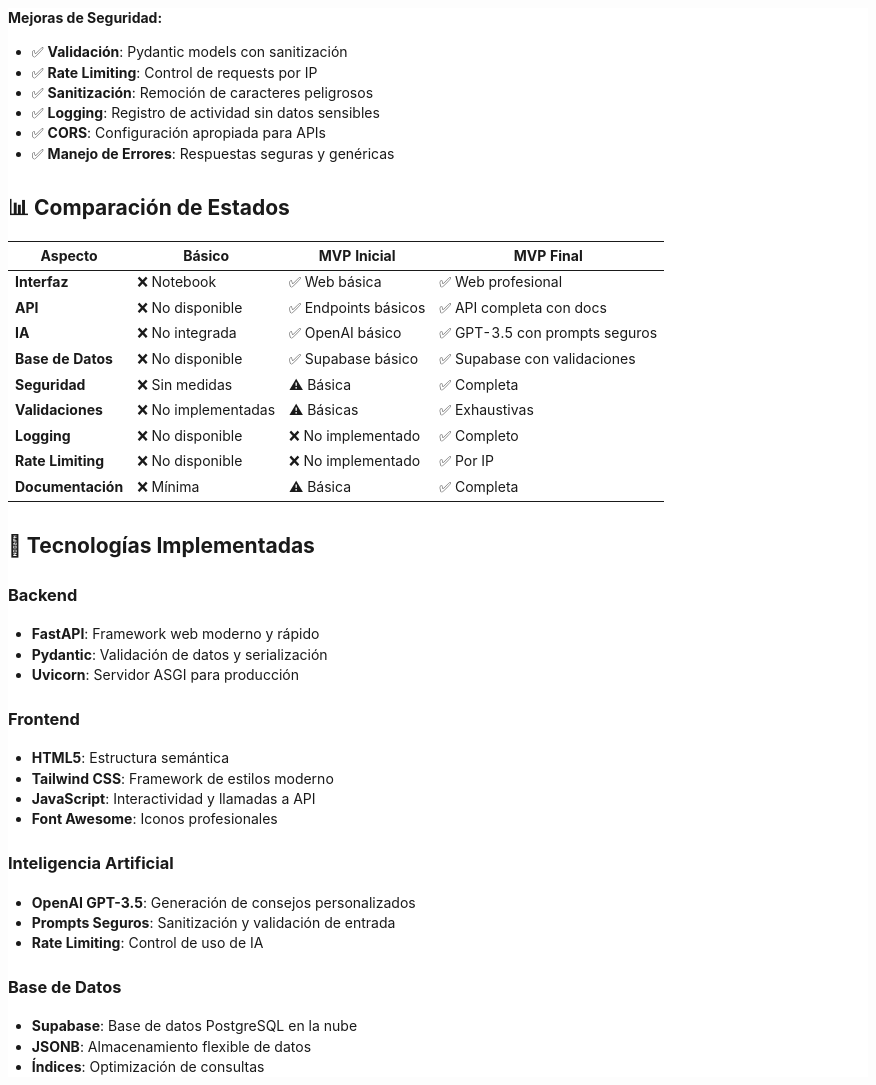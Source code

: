 **Mejoras de Seguridad:**
- ✅ **Validación**: Pydantic models con sanitización
- ✅ **Rate Limiting**: Control de requests por IP
- ✅ **Sanitización**: Remoción de caracteres peligrosos
- ✅ **Logging**: Registro de actividad sin datos sensibles
- ✅ **CORS**: Configuración apropiada para APIs
- ✅ **Manejo de Errores**: Respuestas seguras y genéricas

## 📊 **Comparación de Estados**

| Aspecto | Básico | MVP Inicial | MVP Final |
|---------|--------|-------------|-----------|
| **Interfaz** | ❌ Notebook | ✅ Web básica | ✅ Web profesional |
| **API** | ❌ No disponible | ✅ Endpoints básicos | ✅ API completa con docs |
| **IA** | ❌ No integrada | ✅ OpenAI básico | ✅ GPT-3.5 con prompts seguros |
| **Base de Datos** | ❌ No disponible | ✅ Supabase básico | ✅ Supabase con validaciones |
| **Seguridad** | ❌ Sin medidas | ⚠️ Básica | ✅ Completa |
| **Validaciones** | ❌ No implementadas | ⚠️ Básicas | ✅ Exhaustivas |
| **Logging** | ❌ No disponible | ❌ No implementado | ✅ Completo |
| **Rate Limiting** | ❌ No disponible | ❌ No implementado | ✅ Por IP |
| **Documentación** | ❌ Mínima | ⚠️ Básica | ✅ Completa |

## 🔧 **Tecnologías Implementadas**

### **Backend**
- **FastAPI**: Framework web moderno y rápido
- **Pydantic**: Validación de datos y serialización
- **Uvicorn**: Servidor ASGI para producción

### **Frontend**
- **HTML5**: Estructura semántica
- **Tailwind CSS**: Framework de estilos moderno
- **JavaScript**: Interactividad y llamadas a API
- **Font Awesome**: Iconos profesionales

### **Inteligencia Artificial**
- **OpenAI GPT-3.5**: Generación de consejos personalizados
- **Prompts Seguros**: Sanitización y validación de entrada
- **Rate Limiting**: Control de uso de IA

### **Base de Datos**
- **Supabase**: Base de datos PostgreSQL en la nube
- **JSONB**: Almacenamiento flexible de datos
- **Índices**: Optimización de consultas

